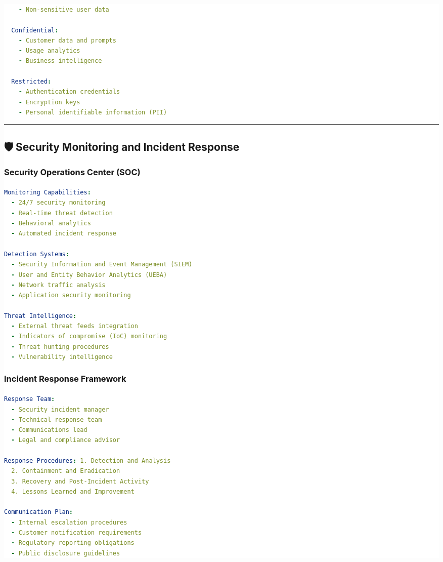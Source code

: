 ```yaml
    - Non-sensitive user data

  Confidential:
    - Customer data and prompts
    - Usage analytics
    - Business intelligence

  Restricted:
    - Authentication credentials
    - Encryption keys
    - Personal identifiable information (PII)
```

---

## 🛡️ Security Monitoring and Incident Response

### **Security Operations Center (SOC)**

```yaml
Monitoring Capabilities:
  - 24/7 security monitoring
  - Real-time threat detection
  - Behavioral analytics
  - Automated incident response

Detection Systems:
  - Security Information and Event Management (SIEM)
  - User and Entity Behavior Analytics (UEBA)
  - Network traffic analysis
  - Application security monitoring

Threat Intelligence:
  - External threat feeds integration
  - Indicators of compromise (IoC) monitoring
  - Threat hunting procedures
  - Vulnerability intelligence
```

### **Incident Response Framework**

```yaml
Response Team:
  - Security incident manager
  - Technical response team
  - Communications lead
  - Legal and compliance advisor

Response Procedures: 1. Detection and Analysis
  2. Containment and Eradication
  3. Recovery and Post-Incident Activity
  4. Lessons Learned and Improvement

Communication Plan:
  - Internal escalation procedures
  - Customer notification requirements
  - Regulatory reporting obligations
  - Public disclosure guidelines
```
